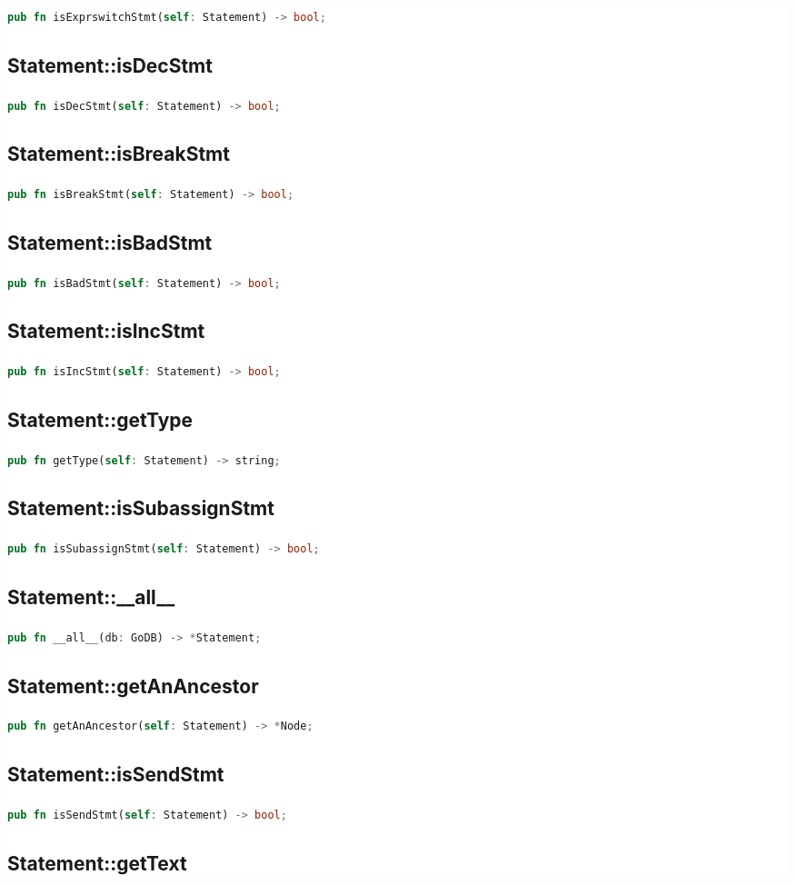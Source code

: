 ```rust
pub fn isExprswitchStmt(self: Statement) -> bool;
```
## Statement::isDecStmt

```rust
pub fn isDecStmt(self: Statement) -> bool;
```
## Statement::isBreakStmt

```rust
pub fn isBreakStmt(self: Statement) -> bool;
```
## Statement::isBadStmt

```rust
pub fn isBadStmt(self: Statement) -> bool;
```
## Statement::isIncStmt

```rust
pub fn isIncStmt(self: Statement) -> bool;
```
## Statement::getType

```rust
pub fn getType(self: Statement) -> string;
```
## Statement::isSubassignStmt

```rust
pub fn isSubassignStmt(self: Statement) -> bool;
```
## Statement::\_\_all\_\_

```rust
pub fn __all__(db: GoDB) -> *Statement;
```
## Statement::getAnAncestor

```rust
pub fn getAnAncestor(self: Statement) -> *Node;
```
## Statement::isSendStmt

```rust
pub fn isSendStmt(self: Statement) -> bool;
```
## Statement::getText
